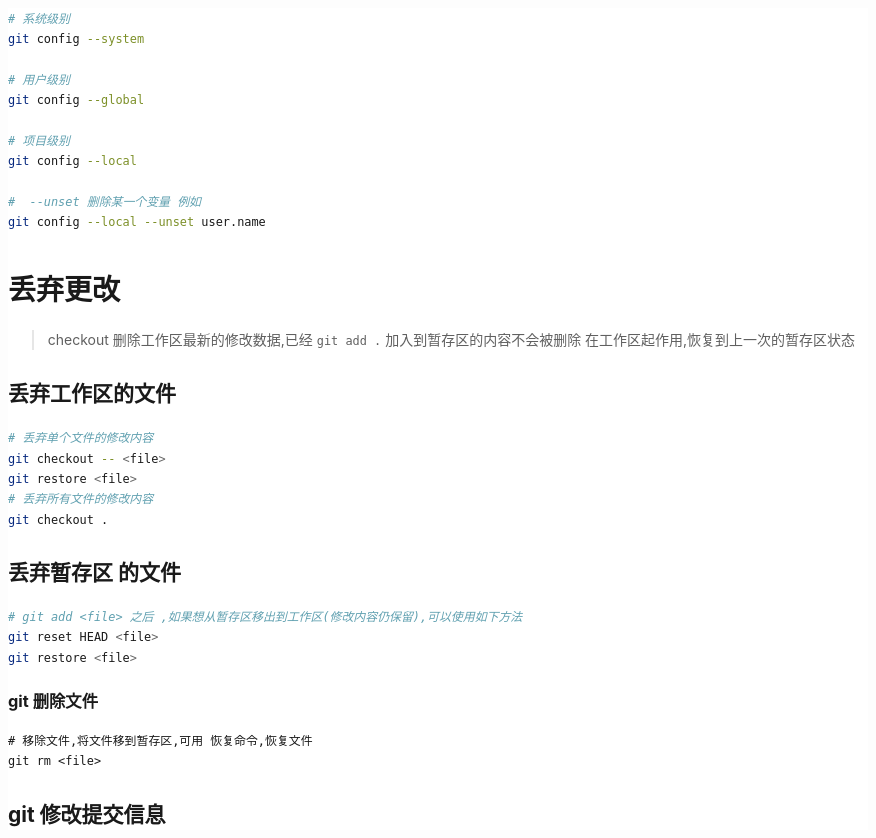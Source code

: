 ```BASH
# 系统级别
git config --system

# 用户级别
git config --global

# 项目级别
git config --local

#  --unset 删除某一个变量 例如
git config --local --unset user.name

```

# 丢弃更改

>  checkout  删除工作区最新的修改数据,已经 `git add .` 加入到暂存区的内容不会被删除
> 							在工作区起作用,恢复到上一次的暂存区状态
>
> 

## 丢弃工作区的文件

```BASH
# 丢弃单个文件的修改内容
git checkout -- <file>
git restore <file>
# 丢弃所有文件的修改内容
git checkout .

```

## 丢弃暂存区 的文件

```BASH
# git add <file> 之后 ,如果想从暂存区移出到工作区(修改内容仍保留),可以使用如下方法
git reset HEAD <file>
git restore <file>

```

### git 删除文件

```
# 移除文件,将文件移到暂存区,可用 恢复命令,恢复文件
git rm <file>

```

## git 修改提交信息
